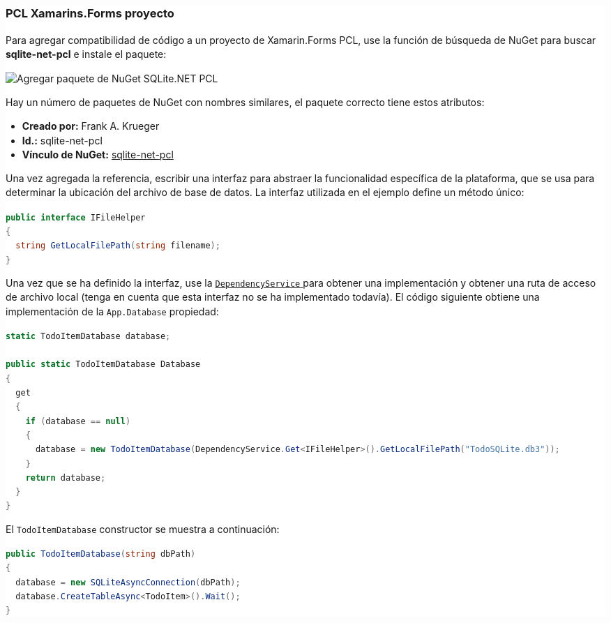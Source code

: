 <a name="XamarinForms_PCL_Project" />

### <a name="xamarinsforms-pcl-project"></a>PCL Xamarins.Forms proyecto

Para agregar compatibilidad de código a un proyecto de Xamarin.Forms PCL, use la función de búsqueda de NuGet para buscar **sqlite-net-pcl** e instale el paquete:

![](databases-images/vs2017-sqlite-pcl-nuget.png "Agregar paquete de NuGet SQLite.NET PCL")

Hay un número de paquetes de NuGet con nombres similares, el paquete correcto tiene estos atributos:

- **Creado por:** Frank A. Krueger
- **Id.:** sqlite-net-pcl
- **Vínculo de NuGet:** [sqlite-net-pcl](https://www.nuget.org/packages/sqlite-net-pcl/)

Una vez agregada la referencia, escribir una interfaz para abstraer la funcionalidad específica de la plataforma, que se usa para determinar la ubicación del archivo de base de datos. La interfaz utilizada en el ejemplo define un método único:

```csharp
public interface IFileHelper
{
  string GetLocalFilePath(string filename);
}
```

Una vez que se ha definido la interfaz, use la [ `DependencyService` ](~/xamarin-forms/app-fundamentals/dependency-service/index.md) para obtener una implementación y obtener una ruta de acceso de archivo local (tenga en cuenta que esta interfaz no se ha implementado todavía). El código siguiente obtiene una implementación de la `App.Database` propiedad:

```csharp
static TodoItemDatabase database;

public static TodoItemDatabase Database
{
  get
  {
    if (database == null)
    {
      database = new TodoItemDatabase(DependencyService.Get<IFileHelper>().GetLocalFilePath("TodoSQLite.db3"));
    }
    return database;
  }
}
```

El `TodoItemDatabase` constructor se muestra a continuación:

```csharp
public TodoItemDatabase(string dbPath)
{
  database = new SQLiteAsyncConnection(dbPath);
  database.CreateTableAsync<TodoItem>().Wait();
}
```
